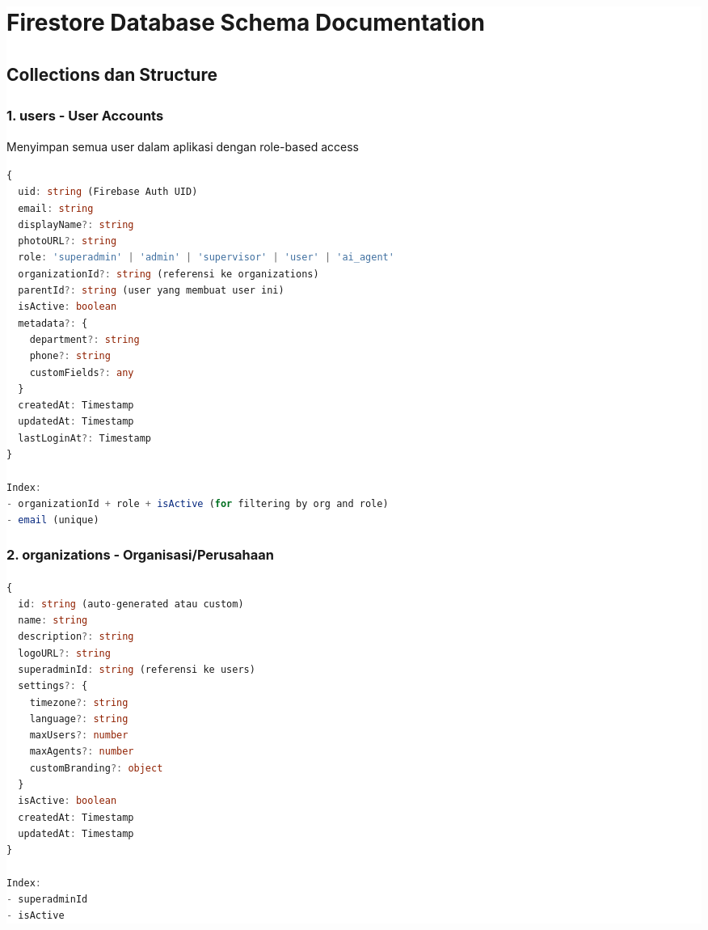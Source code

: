 # Firestore Database Schema Documentation

## Collections dan Structure

### 1. **users** - User Accounts

Menyimpan semua user dalam aplikasi dengan role-based access

```typescript
{
  uid: string (Firebase Auth UID)
  email: string
  displayName?: string
  photoURL?: string
  role: 'superadmin' | 'admin' | 'supervisor' | 'user' | 'ai_agent'
  organizationId?: string (referensi ke organizations)
  parentId?: string (user yang membuat user ini)
  isActive: boolean
  metadata?: {
    department?: string
    phone?: string
    customFields?: any
  }
  createdAt: Timestamp
  updatedAt: Timestamp
  lastLoginAt?: Timestamp
}

Index:
- organizationId + role + isActive (for filtering by org and role)
- email (unique)
```

### 2. **organizations** - Organisasi/Perusahaan

```typescript
{
  id: string (auto-generated atau custom)
  name: string
  description?: string
  logoURL?: string
  superadminId: string (referensi ke users)
  settings?: {
    timezone?: string
    language?: string
    maxUsers?: number
    maxAgents?: number
    customBranding?: object
  }
  isActive: boolean
  createdAt: Timestamp
  updatedAt: Timestamp
}

Index:
- superadminId
- isActive
```
